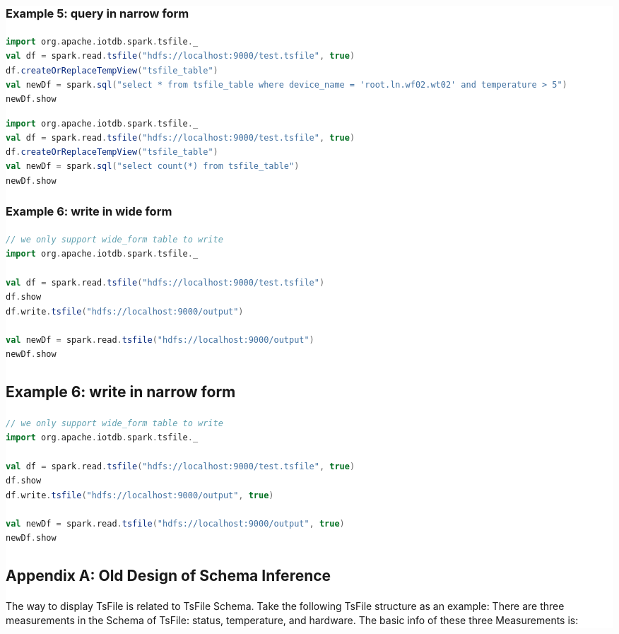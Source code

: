 ### Example 5: query in narrow form
```scala
import org.apache.iotdb.spark.tsfile._
val df = spark.read.tsfile("hdfs://localhost:9000/test.tsfile", true) 
df.createOrReplaceTempView("tsfile_table")
val newDf = spark.sql("select * from tsfile_table where device_name = 'root.ln.wf02.wt02' and temperature > 5")
newDf.show
```

```scala
import org.apache.iotdb.spark.tsfile._
val df = spark.read.tsfile("hdfs://localhost:9000/test.tsfile", true) 
df.createOrReplaceTempView("tsfile_table")
val newDf = spark.sql("select count(*) from tsfile_table")
newDf.show
```

### Example 6: write in wide form

```scala
// we only support wide_form table to write
import org.apache.iotdb.spark.tsfile._

val df = spark.read.tsfile("hdfs://localhost:9000/test.tsfile") 
df.show
df.write.tsfile("hdfs://localhost:9000/output")

val newDf = spark.read.tsfile("hdfs://localhost:9000/output")
newDf.show
```

## Example 6: write in narrow form

```scala
// we only support wide_form table to write
import org.apache.iotdb.spark.tsfile._

val df = spark.read.tsfile("hdfs://localhost:9000/test.tsfile", true) 
df.show
df.write.tsfile("hdfs://localhost:9000/output", true)

val newDf = spark.read.tsfile("hdfs://localhost:9000/output", true)
newDf.show
```


## Appendix A: Old Design of Schema Inference

The way to display TsFile is related to TsFile Schema. Take the following TsFile structure as an example: There are three measurements in the Schema of TsFile: status, temperature, and hardware. The basic info of these three Measurements is:
